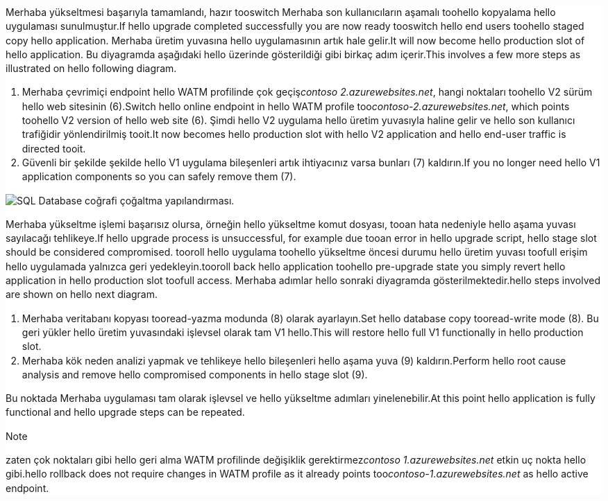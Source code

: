 <span data-ttu-id="5a2c8-142">Merhaba yükseltmesi başarıyla tamamlandı, hazır tooswitch Merhaba son kullanıcıların aşamalı toohello kopyalama hello uygulaması sunulmuştur.</span><span class="sxs-lookup"><span data-stu-id="5a2c8-142">If hello upgrade completed successfully you are now ready tooswitch hello end users toohello staged copy hello application.</span></span> <span data-ttu-id="5a2c8-143">Merhaba üretim yuvasına hello uygulamasının artık hale gelir.</span><span class="sxs-lookup"><span data-stu-id="5a2c8-143">It will now become hello production slot of hello application.</span></span>  <span data-ttu-id="5a2c8-144">Bu diyagramda aşağıdaki hello üzerinde gösterildiği gibi birkaç adım içerir.</span><span class="sxs-lookup"><span data-stu-id="5a2c8-144">This involves a few more steps as illustrated on hello following diagram.</span></span>

1. <span data-ttu-id="5a2c8-145">Merhaba çevrimiçi endpoint hello WATM profilinde çok geçiş<i>contoso 2.azurewebsites.net</i>, hangi noktaları toohello V2 sürüm hello web sitesinin (6).</span><span class="sxs-lookup"><span data-stu-id="5a2c8-145">Switch hello online endpoint in hello WATM profile too<i>contoso-2.azurewebsites.net</i>, which points toohello V2 version of hello web site (6).</span></span> <span data-ttu-id="5a2c8-146">Şimdi hello V2 uygulama hello üretim yuvasıyla haline gelir ve hello son kullanıcı trafiğidir yönlendirilmiş tooit.</span><span class="sxs-lookup"><span data-stu-id="5a2c8-146">It now becomes hello production slot with hello V2 application and hello end-user traffic is directed tooit.</span></span>  
2. <span data-ttu-id="5a2c8-147">Güvenli bir şekilde şekilde hello V1 uygulama bileşenleri artık ihtiyacınız varsa bunları (7) kaldırın.</span><span class="sxs-lookup"><span data-stu-id="5a2c8-147">If you no longer need hello V1 application components so you can safely remove them (7).</span></span>   

![SQL Database coğrafi çoğaltma yapılandırması.](media/sql-database-manage-application-rolling-upgrade/Option1-3.png)

<span data-ttu-id="5a2c8-150">Merhaba yükseltme işlemi başarısız olursa, örneğin hello yükseltme komut dosyası, tooan hata nedeniyle hello aşama yuvası sayılacağı tehlikeye.</span><span class="sxs-lookup"><span data-stu-id="5a2c8-150">If hello upgrade process is unsuccessful, for example due tooan error in hello upgrade script, hello stage slot should be considered compromised.</span></span> <span data-ttu-id="5a2c8-151">tooroll hello uygulama toohello yükseltme öncesi durumu hello üretim yuvası toofull erişim hello uygulamada yalnızca geri yedekleyin.</span><span class="sxs-lookup"><span data-stu-id="5a2c8-151">tooroll back hello application toohello pre-upgrade state you simply revert hello application in hello production slot toofull access.</span></span> <span data-ttu-id="5a2c8-152">Merhaba adımlar hello sonraki diyagramda gösterilmektedir.</span><span class="sxs-lookup"><span data-stu-id="5a2c8-152">hello steps involved are shown on hello next diagram.</span></span>    

1. <span data-ttu-id="5a2c8-153">Merhaba veritabanı kopyası tooread-yazma modunda (8) olarak ayarlayın.</span><span class="sxs-lookup"><span data-stu-id="5a2c8-153">Set hello database copy tooread-write mode (8).</span></span> <span data-ttu-id="5a2c8-154">Bu geri yükler hello üretim yuvasındaki işlevsel olarak tam V1 hello.</span><span class="sxs-lookup"><span data-stu-id="5a2c8-154">This will restore hello full V1 functionally in hello production slot.</span></span>
2. <span data-ttu-id="5a2c8-155">Merhaba kök neden analizi yapmak ve tehlikeye hello bileşenleri hello aşama yuva (9) kaldırın.</span><span class="sxs-lookup"><span data-stu-id="5a2c8-155">Perform hello root cause analysis and remove hello compromised components in hello stage slot (9).</span></span> 

<span data-ttu-id="5a2c8-156">Bu noktada Merhaba uygulaması tam olarak işlevsel ve hello yükseltme adımları yinelenebilir.</span><span class="sxs-lookup"><span data-stu-id="5a2c8-156">At this point hello application is fully functional and hello upgrade steps can be repeated.</span></span>

> [!NOTE]
> <span data-ttu-id="5a2c8-157">zaten çok noktaları gibi hello geri alma WATM profilinde değişiklik gerektirmez<i>contoso 1.azurewebsites.net</i> etkin uç nokta hello gibi.</span><span class="sxs-lookup"><span data-stu-id="5a2c8-157">hello rollback does not require changes in WATM profile as it already points too<i>contoso-1.azurewebsites.net</i> as hello active endpoint.</span></span>
> 
> 
